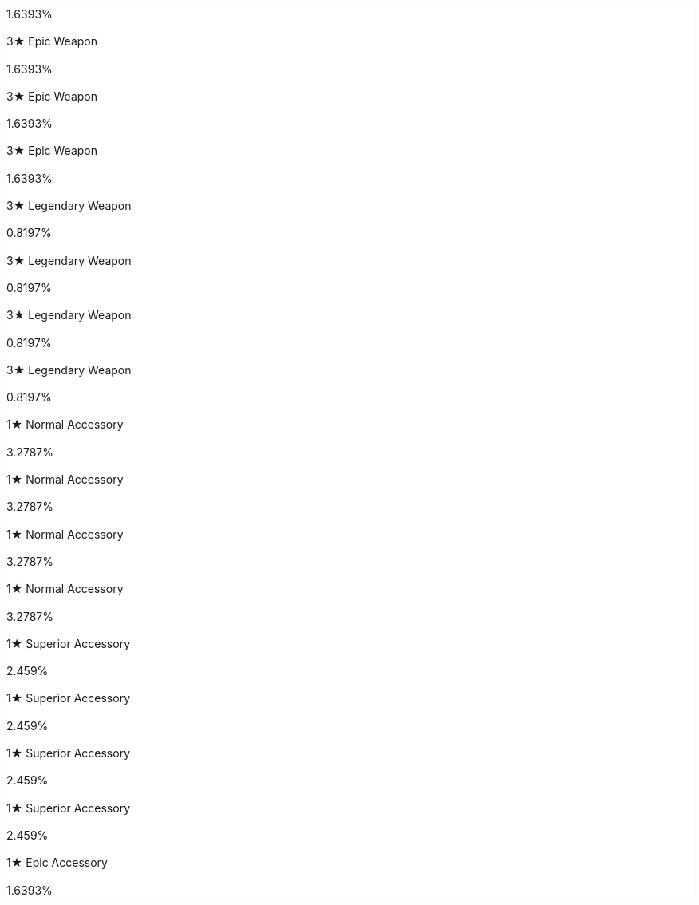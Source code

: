 1.6393%

3★ Epic Weapon

1.6393%

3★ Epic Weapon

1.6393%

3★ Epic Weapon

1.6393%

3★ Legendary Weapon

0.8197%

3★ Legendary Weapon

0.8197%

3★ Legendary Weapon

0.8197%

3★ Legendary Weapon

0.8197%

1★ Normal Accessory

3.2787%

1★ Normal Accessory

3.2787%

1★ Normal Accessory

3.2787%

1★ Normal Accessory

3.2787%

1★ Superior Accessory

2.459%

1★ Superior Accessory

2.459%

1★ Superior Accessory

2.459%

1★ Superior Accessory

2.459%

1★ Epic Accessory

1.6393%
